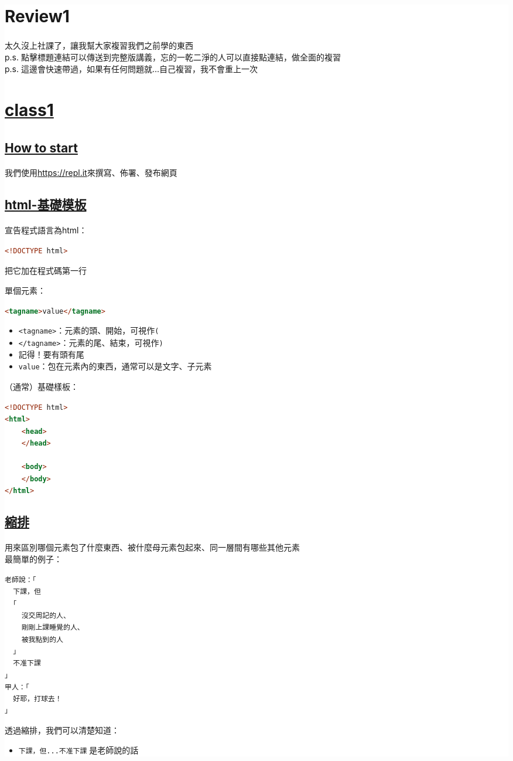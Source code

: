 # Review1

太久沒上社課了，讓我幫大家複習我們之前學的東西  
p.s. 點擊標題連結可以傳送到完整版講義，忘的一乾二淨的人可以直接點連結，做全面的複習  
p.s. 這邊會快速帶過，如果有任何問題就...自己複習，我不會重上一次  

# [class1](https://github.com/pcic35-html/class1)

## [How to start](https://github.com/pcic35-html/class1#how-to-start)

我們使用<https://repl.it>來撰寫、佈署、發布網頁

## [html-基礎模板](https://github.com/pcic35-html/class1#html-基礎模板)

宣告程式語言為html：  
```html
<!DOCTYPE html>
```
把它加在程式碼第一行

單個元素：  
```html
<tagname>value</tagname>
```

- `<tagname>`：元素的頭、開始，可視作`(`
- `</tagname>`：元素的尾、結束，可視作`)`
- 記得！要有頭有尾
- `value`：包在元素內的東西，通常可以是文字、子元素

（通常）基礎樣板：  
```html
<!DOCTYPE html>
<html>
	<head>
	</head>

	<body>
	</body>
</html>
```

## [縮排](https://github.com/pcic35-html/class1#縮排)

用來區別哪個元素包了什麼東西、被什麼母元素包起來、同一層間有哪些其他元素  
最簡單的例子：  
```txt
老師說：｢
  下課，但
  ｢
    沒交周記的人、
    剛剛上課睡覺的人、
    被我點到的人
  ｣
  不准下課
｣
甲人：｢
  好耶，打球去！
｣
```
透過縮排，我們可以清楚知道：  
- `下課，但...不准下課` 是老師說的話